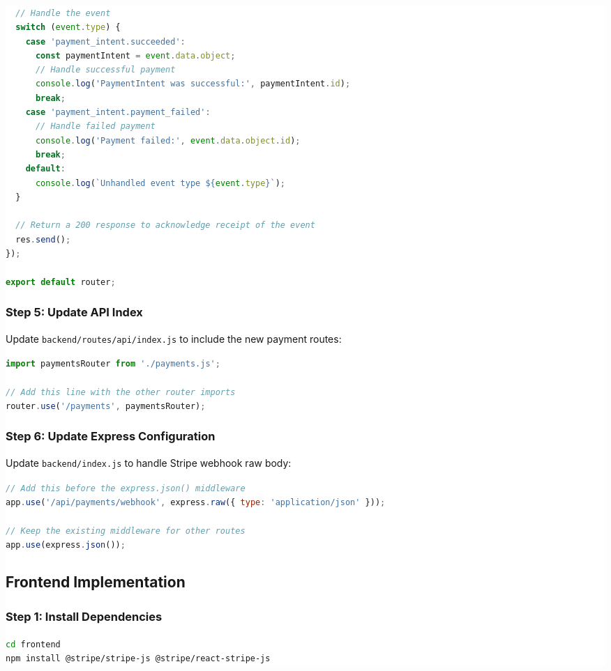 ```javascript
  // Handle the event
  switch (event.type) {
    case 'payment_intent.succeeded':
      const paymentIntent = event.data.object;
      // Handle successful payment
      console.log('PaymentIntent was successful:', paymentIntent.id);
      break;
    case 'payment_intent.payment_failed':
      // Handle failed payment
      console.log('Payment failed:', event.data.object.id);
      break;
    default:
      console.log(`Unhandled event type ${event.type}`);
  }

  // Return a 200 response to acknowledge receipt of the event
  res.send();
});

export default router;
```

### Step 5: Update API Index

Update `backend/routes/api/index.js` to include the new payment routes:

```javascript
import paymentsRouter from './payments.js';

// Add this line with the other router imports
router.use('/payments', paymentsRouter);
```

### Step 6: Update Express Configuration

Update `backend/index.js` to handle Stripe webhook raw body:

```javascript
// Add this before the express.json() middleware
app.use('/api/payments/webhook', express.raw({ type: 'application/json' }));

// Keep the existing middleware for other routes
app.use(express.json());
```

## Frontend Implementation

### Step 1: Install Dependencies

```bash
cd frontend
npm install @stripe/stripe-js @stripe/react-stripe-js
```
